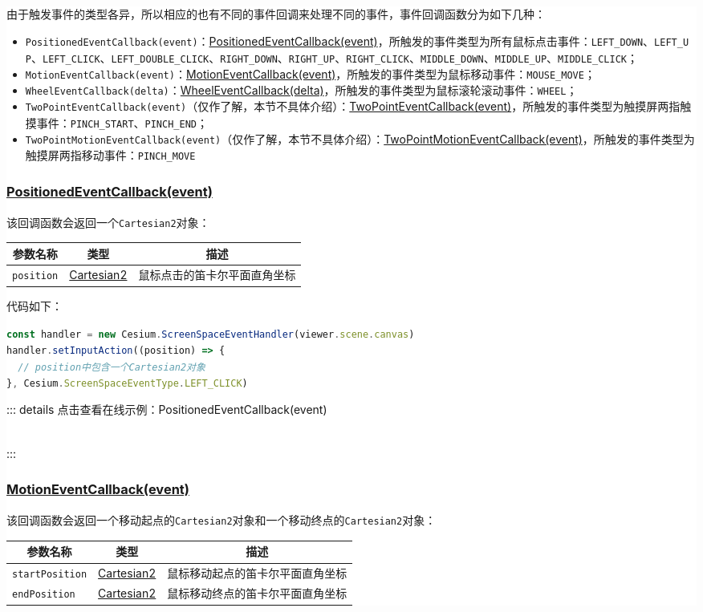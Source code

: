 由于触发事件的类型各异，所以相应的也有不同的事件回调来处理不同的事件，事件回调函数分为如下几种：

- `PositionedEventCallback(event)`：[PositionedEventCallback(event)](https://cesium.com/learn/cesiumjs/ref-doc/ScreenSpaceEventHandler.html#.PositionedEventCallback)，所触发的事件类型为所有鼠标点击事件：`LEFT_DOWN`、`LEFT_UP`、`LEFT_CLICK`、`LEFT_DOUBLE_CLICK`、`RIGHT_DOWN`、`RIGHT_UP`、`RIGHT_CLICK`、`MIDDLE_DOWN`、`MIDDLE_UP`、`MIDDLE_CLICK`；
- `MotionEventCallback(event)`：[MotionEventCallback(event)](https://cesium.com/learn/cesiumjs/ref-doc/ScreenSpaceEventHandler.html#.MotionEventCallback)，所触发的事件类型为鼠标移动事件：`MOUSE_MOVE`；
- `WheelEventCallback(delta)`：[WheelEventCallback(delta)](https://cesium.com/learn/cesiumjs/ref-doc/ScreenSpaceEventHandler.html#.WheelEventCallback)，所触发的事件类型为鼠标滚轮滚动事件：`WHEEL`；
- `TwoPointEventCallback(event)`（仅作了解，本节不具体介绍）：[TwoPointEventCallback(event)](https://cesium.com/learn/cesiumjs/ref-doc/ScreenSpaceEventHandler.html#.TwoPointEventCallback)，所触发的事件类型为触摸屏两指触摸事件：`PINCH_START`、`PINCH_END`；
- `TwoPointMotionEventCallback(event)`（仅作了解，本节不具体介绍）：[TwoPointMotionEventCallback(event)](https://cesium.com/learn/cesiumjs/ref-doc/ScreenSpaceEventHandler.html#.TwoPointMotionEventCallback)，所触发的事件类型为触摸屏两指移动事件：`PINCH_MOVE`

### [PositionedEventCallback(event)](https://cesium.com/learn/cesiumjs/ref-doc/ScreenSpaceEventHandler.html#.PositionedEventCallback)

该回调函数会返回一个`Cartesian2`对象：

| 参数名称   | 类型                                                                    | 描述                         |
| ---------- | ----------------------------------------------------------------------- | ---------------------------- |
| `position` | [Cartesian2](https://cesium.com/learn/cesiumjs/ref-doc/Cartesian2.html) | 鼠标点击的笛卡尔平面直角坐标 |

代码如下：

```javascript
const handler = new Cesium.ScreenSpaceEventHandler(viewer.scene.canvas)
handler.setInputAction((position) => {
  // position中包含一个Cartesian2对象
}, Cesium.ScreenSpaceEventType.LEFT_CLICK)
```
::: details 点击查看在线示例：PositionedEventCallback(event)

<br/>
 <iframe
 height=600 
 width=100% 
 src="https://cesium.product.vrteam.top/event/PositionedEventCallback.html"  
 frameborder=0 >
 </iframe>
:::

### [MotionEventCallback(event)](https://cesium.com/learn/cesiumjs/ref-doc/ScreenSpaceEventHandler.html#.MotionEventCallback)

该回调函数会返回一个移动起点的`Cartesian2`对象和一个移动终点的`Cartesian2`对象：

| 参数名称        | 类型                                                                    | 描述                             |
| --------------- | ----------------------------------------------------------------------- | -------------------------------- |
| `startPosition` | [Cartesian2](https://cesium.com/learn/cesiumjs/ref-doc/Cartesian2.html) | 鼠标移动起点的笛卡尔平面直角坐标 |
| `endPosition`   | [Cartesian2](https://cesium.com/learn/cesiumjs/ref-doc/Cartesian2.html) | 鼠标移动终点的笛卡尔平面直角坐标 |
